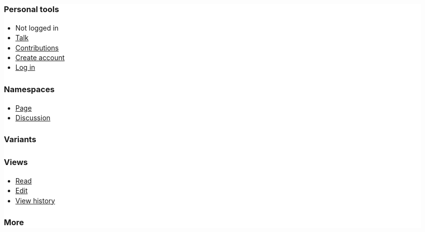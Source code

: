 ### <span>Personal tools</span>

<div class="body vector-menu-content">

  - <span id="pt-anonuserpage">Not logged in</span>
  - <span id="pt-anontalk">[Talk](/wiki/Special:MyTalk "Discussion about edits from this IP address [n]")</span>
  - <span id="pt-anoncontribs">[Contributions](/wiki/Special:MyContributions "A list of edits made from this IP address [y]")</span>
  - <span id="pt-createaccount">[Create
    account](/w/index.php?title=Special:CreateAccount&returnto=Quran+%28Progressive+Muslims+Organization%29%2F23 "You are encouraged to create an account and log in; however, it is not mandatory")</span>
  - <span id="pt-login">[Log
    in](/w/index.php?title=Special:UserLogin&returnto=Quran+%28Progressive+Muslims+Organization%29%2F23 "You are encouraged to log in; however, it is not mandatory [o]")</span>

</div>

<div id="left-navigation">

### <span>Namespaces</span>

<div class="body vector-menu-content">

  - <span id="ca-nstab-main">[Page](/wiki/Quran_\(Progressive_Muslims_Organization\)/23 "View the content page [c]")</span>
  - <span id="ca-talk">[Discussion](/w/index.php?title=Talk:Quran_\(Progressive_Muslims_Organization\)/23&action=edit&redlink=1 "Discussion about the content page (page does not exist) [t]")</span>

</div>

### <span>Variants</span>

<div class="body vector-menu-content">

</div>

</div>

<div id="right-navigation">

### <span>Views</span>

<div class="body vector-menu-content">

  - <span id="ca-view">[Read](/wiki/Quran_\(Progressive_Muslims_Organization\)/23)</span>
  - <span id="ca-edit">[Edit](/w/index.php?title=Quran_\(Progressive_Muslims_Organization\)/23&action=edit "Edit this page [e]")</span>
  - <span id="ca-history">[View
    history](/w/index.php?title=Quran_\(Progressive_Muslims_Organization\)/23&action=history "Past revisions of this page [h]")</span>

</div>

### <span>More</span>
